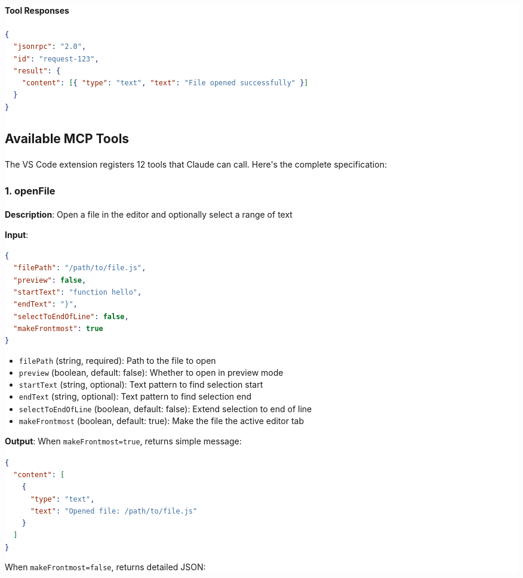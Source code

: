 #### Tool Responses

```json
{
  "jsonrpc": "2.0",
  "id": "request-123",
  "result": {
    "content": [{ "type": "text", "text": "File opened successfully" }]
  }
}
```

## Available MCP Tools

The VS Code extension registers 12 tools that Claude can call. Here's the complete specification:

### 1. openFile

**Description**: Open a file in the editor and optionally select a range of text

**Input**:

```json
{
  "filePath": "/path/to/file.js",
  "preview": false,
  "startText": "function hello",
  "endText": "}",
  "selectToEndOfLine": false,
  "makeFrontmost": true
}
```

- `filePath` (string, required): Path to the file to open
- `preview` (boolean, default: false): Whether to open in preview mode
- `startText` (string, optional): Text pattern to find selection start
- `endText` (string, optional): Text pattern to find selection end
- `selectToEndOfLine` (boolean, default: false): Extend selection to end of line
- `makeFrontmost` (boolean, default: true): Make the file the active editor tab

**Output**: When `makeFrontmost=true`, returns simple message:

```json
{
  "content": [
    {
      "type": "text",
      "text": "Opened file: /path/to/file.js"
    }
  ]
}
```

When `makeFrontmost=false`, returns detailed JSON:
